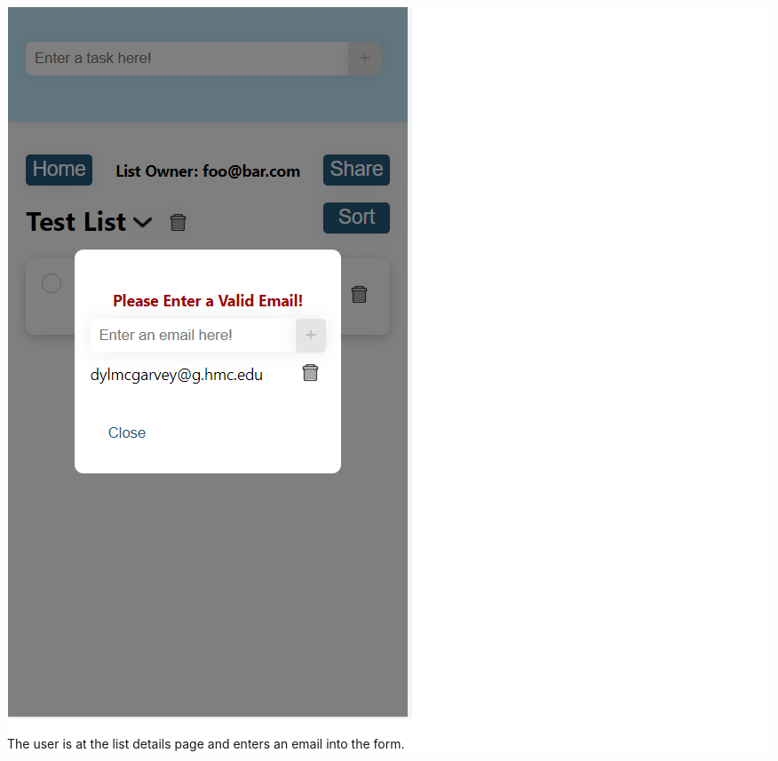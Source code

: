 ![List Sharing](./screenshots/lab5-sharing-3.png)

The user is at the list details page and enters an email into the form.
